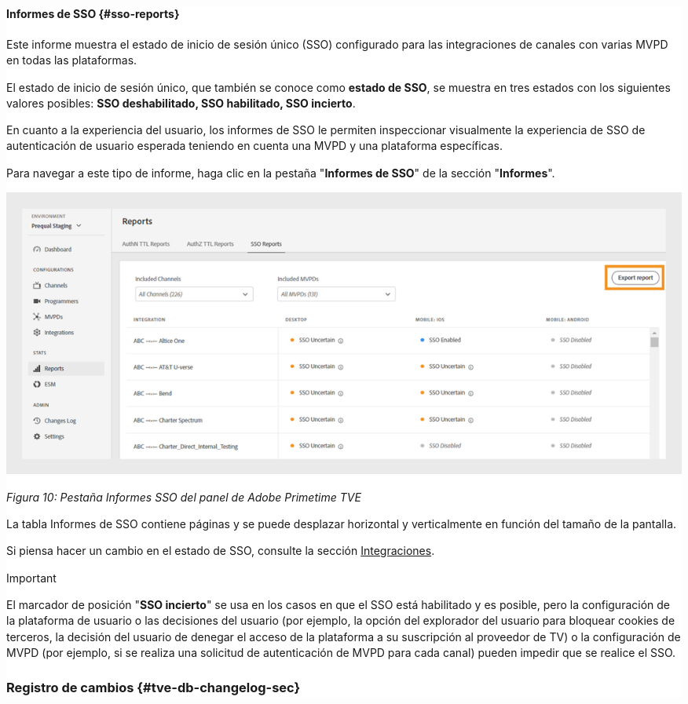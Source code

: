 
#### Informes de SSO {#sso-reports}

Este informe muestra el estado de inicio de sesión único (SSO) configurado para las integraciones de canales con varias MVPD en todas las plataformas.

El estado de inicio de sesión único, que también se conoce como **estado de SSO**, se muestra en tres estados con los siguientes valores posibles: **SSO deshabilitado, SSO habilitado, SSO incierto**.

En cuanto a la experiencia del usuario, los informes de SSO le permiten inspeccionar visualmente la experiencia de SSO de autenticación de usuario esperada teniendo en cuenta una MVPD y una plataforma específicas.

Para navegar a este tipo de informe, haga clic en la pestaña &quot;**Informes de SSO**&quot; de la sección &quot;**Informes**&quot;.


![Pestaña Informes SSO del panel de TVE](../../assets/tve-dashboard/new-tve-dashboard/reports/reports-sso-export-button.png)


*Figura 10: Pestaña Informes SSO del panel de Adobe Primetime TVE*

La tabla Informes de SSO contiene páginas y se puede desplazar horizontal y verticalmente en función del tamaño de la pantalla.

Si piensa hacer un cambio en el estado de SSO, consulte la sección [Integraciones](#tve-db-integrations-sec).

>[!IMPORTANT]
>El marcador de posición &quot;**SSO incierto**&quot; se usa en los casos en que el SSO está habilitado y es posible, pero la configuración de la plataforma de usuario o las decisiones del usuario (por ejemplo, la opción del explorador del usuario para bloquear cookies de terceros, la decisión del usuario de denegar el acceso de la plataforma a su suscripción al proveedor de TV) o la configuración de MVPD (por ejemplo, si se realiza una solicitud de autenticación de MVPD para cada canal) pueden impedir que se realice el SSO.

### Registro de cambios {#tve-db-changelog-sec}

